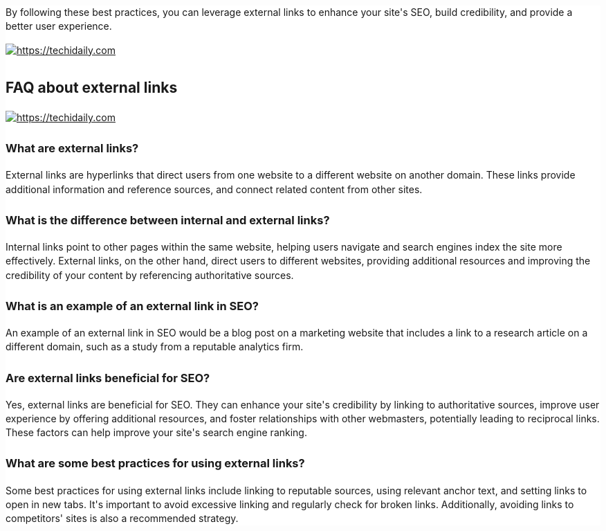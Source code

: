 By following these best practices, you can leverage external links to enhance your site's SEO, build credibility, and provide a better user experience.


<a href="https://appsumo.8odi.net/c/5597632/2094415/7443" target="_top" id="2094415">
  <img src="//a.impactradius-go.com/display-ad/7443-2094415" border="0" alt="https://techidaily.com" width="728" height="90"/>
</a>
<img height="0" width="0" src="https://appsumo.8odi.net/i/5597632/2094415/7443" style="position:absolute;visibility:hidden;" border="0" />


## FAQ about external links


<a href="https://appsumo.8odi.net/c/5597632/2068411/7443" target="_top" id="2068411">
  <img src="//a.impactradius-go.com/display-ad/7443-2068411" border="0" alt="https://techidaily.com" width="728" height="90"/>
</a>
<img height="0" width="0" src="https://appsumo.8odi.net/i/5597632/2068411/7443" style="position:absolute;visibility:hidden;" border="0" />


### What are external links?

External links are hyperlinks that direct users from one website to a different website on another domain. These links provide additional information and reference sources, and connect related content from other sites.

### What is the difference between internal and external links?

Internal links point to other pages within the same website, helping users navigate and search engines index the site more effectively. External links, on the other hand, direct users to different websites, providing additional resources and improving the credibility of your content by referencing authoritative sources.

### What is an example of an external link in SEO?

An example of an external link in SEO would be a blog post on a marketing website that includes a link to a research article on a different domain, such as a study from a reputable analytics firm.

### Are external links beneficial for SEO?

Yes, external links are beneficial for SEO. They can enhance your site's credibility by linking to authoritative sources, improve user experience by offering additional resources, and foster relationships with other webmasters, potentially leading to reciprocal links. These factors can help improve your site's search engine ranking.

### What are some best practices for using external links?

Some best practices for using external links include linking to reputable sources, using relevant anchor text, and setting links to open in new tabs. It's important to avoid excessive linking and regularly check for broken links. Additionally, avoiding links to competitors' sites is also a recommended strategy.
